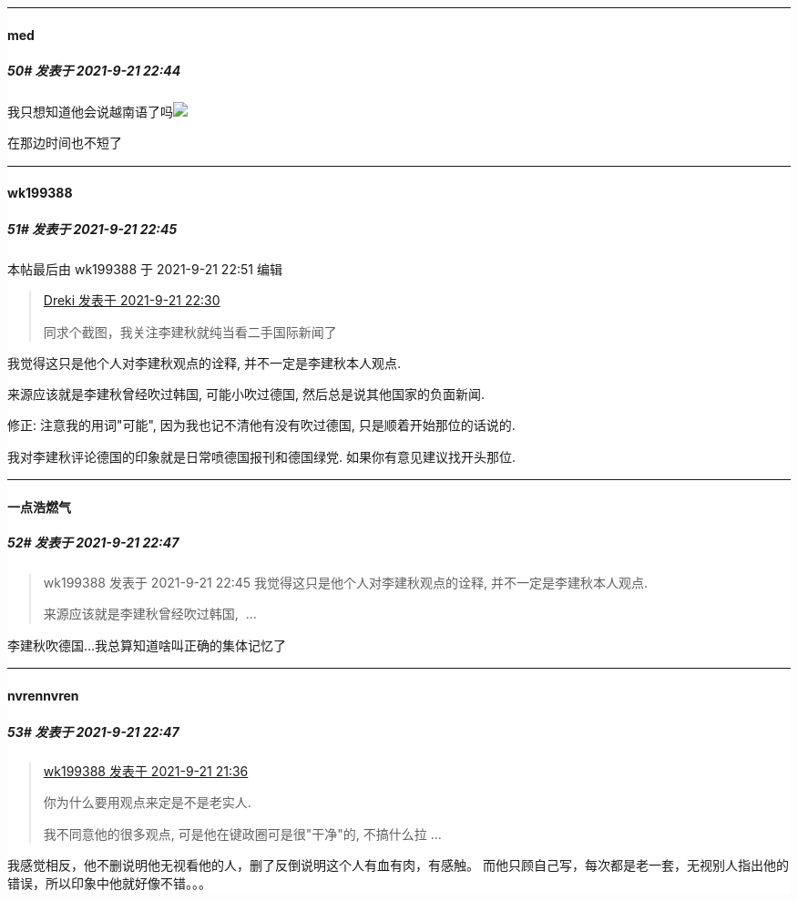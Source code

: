 *****

####  med  
##### 50#       发表于 2021-9-21 22:44


我只想知道他会说越南语了吗<img src="https://static.saraba1st.com/image/smiley/face2017/067.png" referrerpolicy="no-referrer">

在那边时间也不短了


*****

####  wk199388  
##### 51#       发表于 2021-9-21 22:45


 本帖最后由 wk199388 于 2021-9-21 22:51 编辑 
<blockquote><a href="httphttps://bbs.saraba1st.com/2b/forum.php?mod=redirect&amp;goto=findpost&amp;pid=52837492&amp;ptid=2027754" target="_blank">Dreki 发表于 2021-9-21 22:30</a>

同求个截图，我关注李建秋就纯当看二手国际新闻了</blockquote>
我觉得这只是他个人对李建秋观点的诠释, 并不一定是李建秋本人观点.


来源应该就是李建秋曾经吹过韩国, 可能小吹过德国, 然后总是说其他国家的负面新闻.


修正: 注意我的用词"可能", 因为我也记不清他有没有吹过德国, 只是顺着开始那位的话说的.


我对李建秋评论德国的印象就是日常喷德国报刊和德国绿党. 如果你有意见建议找开头那位.


*****

####  一点浩燃气  
##### 52#       发表于 2021-9-21 22:47


<blockquote>wk199388 发表于 2021-9-21 22:45
我觉得这只是他个人对李建秋观点的诠释, 并不一定是李建秋本人观点.


来源应该就是李建秋曾经吹过韩国,  ...</blockquote>
李建秋吹德国…我总算知道啥叫正确的集体记忆了


*****

####  nvrennvren  
##### 53#       发表于 2021-9-21 22:47


<blockquote><a href="httphttps://bbs.saraba1st.com/2b/forum.php?mod=redirect&amp;goto=findpost&amp;pid=52836517&amp;ptid=2027754" target="_blank">wk199388 发表于 2021-9-21 21:36</a>

你为什么要用观点来定是不是老实人.


我不同意他的很多观点, 可是他在键政圈可是很"干净"的, 不搞什么拉 ...</blockquote>
我感觉相反，他不删说明他无视看他的人，删了反倒说明这个人有血有肉，有感触。 而他只顾自己写，每次都是老一套，无视别人指出他的错误，所以印象中他就好像不错。。。
